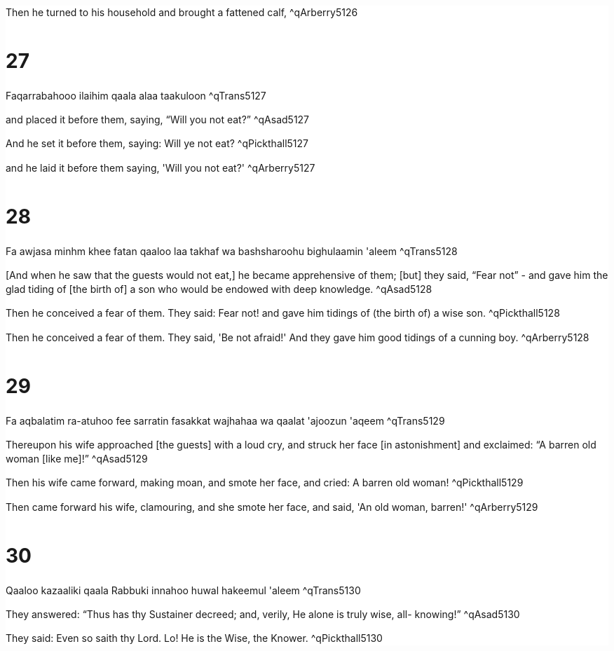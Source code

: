 
Then he turned to his household and brought a fattened calf, ^qArberry5126

# 27

Faqarrabahooo ilaihim qaala alaa taakuloon ^qTrans5127


and placed it before them, saying, “Will you not eat?” ^qAsad5127


And he set it before them, saying: Will ye not eat? ^qPickthall5127


and he laid it before them saying, 'Will you not eat?' ^qArberry5127

# 28

Fa awjasa minhm khee fatan qaaloo laa takhaf wa bashsharoohu bighulaamin 'aleem ^qTrans5128


[And when he saw that the guests would not eat,] he became apprehensive of them; [but] they said, “Fear not” - and gave him the glad tiding of [the birth of] a son who would be endowed with deep knowledge. ^qAsad5128


Then he conceived a fear of them. They said: Fear not! and gave him tidings of (the birth of) a wise son. ^qPickthall5128


Then he conceived a fear of them. They said, 'Be not afraid!' And they gave him good tidings of a cunning boy. ^qArberry5128

# 29

Fa aqbalatim ra-atuhoo fee sarratin fasakkat wajhahaa wa qaalat 'ajoozun 'aqeem ^qTrans5129


Thereupon his wife approached [the guests] with a loud cry, and struck her face [in astonishment] and exclaimed: “A barren old woman [like me]!” ^qAsad5129


Then his wife came forward, making moan, and smote her face, and cried: A barren old woman! ^qPickthall5129


Then came forward his wife, clamouring, and she smote her face, and said, 'An old woman, barren!' ^qArberry5129

# 30

Qaaloo kazaaliki qaala Rabbuki innahoo huwal hakeemul 'aleem ^qTrans5130


They answered: “Thus has thy Sustainer decreed; and, verily, He alone is truly wise, all- knowing!” ^qAsad5130


They said: Even so saith thy Lord. Lo! He is the Wise, the Knower. ^qPickthall5130
